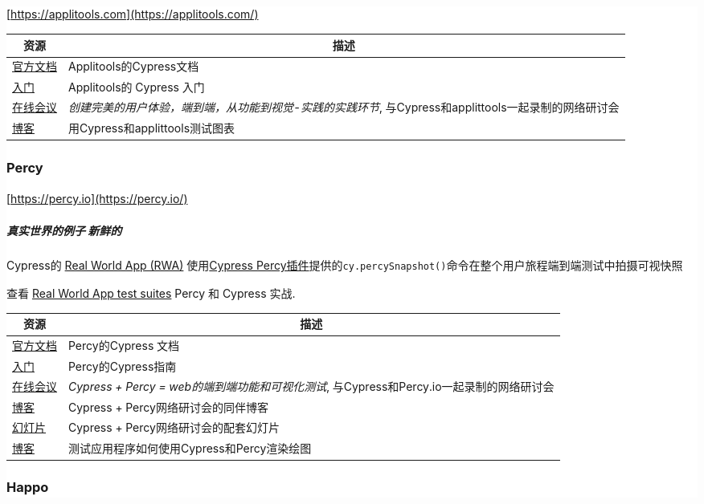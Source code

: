 
<Icon name="external-link-alt"></Icon>
[https://applitools.com](https://applitools.com/)

| 资源                                                                         | 描述                                                                                                                                                   |
| ---------------------------------------------------------------------------- | ------------------------------------------------------------------------------------------------------------------------------------------------------------- |
| [官方文档](https://applitools.com/cypress)                                    | Applitools的Cypress文档                                                                                                                             |
| [入门](https://applitools.com/tutorials/cypress.html)                         | Applitools的 Cypress 入门                                                                                                                                  |
| [在线会议](https://applitools.com/blog/cypress-applitools-end-to-end-testing) | _创建完美的用户体验，端到端，从功能到视觉-实践的实践环节_, 与Cypress和applittools一起录制的网络研讨会 |
| [博客](https://glebbahmutov.com/blog/testing-a-chart/)                        | 用Cypress和applittools测试图表                                                                                                                   |

### Percy



<DocsVideo src="https://youtube.com/embed/MXfZeE9RQDw"></DocsVideo>



<Icon name="external-link-alt"></Icon> [https://percy.io](https://percy.io/)

<Alert type="info">

##### <Icon name="graduation-cap"></Icon> 真实世界的例子 <Badge type="success">新鲜的</Badge>

Cypress的
[Real World App (RWA)](https://github.com/cypress-io/cypress-realworld-app) 使用[Cypress Percy插件](https://github.com/percy/percy-cypress)提供的`cy.percySnapshot()`命令在整个用户旅程端到端测试中拍摄可视快照

查看
[Real World App test suites](https://github.com/cypress-io/cypress-realworld-app/tree/develop/cypress/tests/ui)
Percy 和 Cypress 实战.

</Alert>

| 资源                                                                                                                                    | 描述                                                                                                                     |
| --------------------------------------------------------------------------------------------------------------------------------------- | ------------------------------------------------------------------------------------------------------------------------------- |
| [官方文档](https://docs.percy.io/docs/cypress)                                                                                           | Percy的Cypress 文档                                                                                                  |
| [入门](https://docs.percy.io/docs/cypress-tutorial)                                                                                     | Percy的Cypress指南                                                                                                        |
| [在线会议](https://www.youtube.com/watch?v=MXfZeE9RQDw)                                                                                  | _Cypress + Percy = web的端到端功能和可视化测试_, 与Cypress和Percy.io一起录制的网络研讨会 |
| [博客](https://www.cypress.io/blog/2019/04/19/webinar-recording-cypress-io-percy-end-to-end-functional-and-visual-testing-for-the-web/) | Cypress + Percy网络研讨会的同伴博客                                                                              |
| [幻灯片](https://slides.com/bahmutov/visual-testing-with-percy)                                                                         | Cypress + Percy网络研讨会的配套幻灯片                                                                            |
| [博客](https://glebbahmutov.com/blog/testing-visually/)                                                                                 | 测试应用程序如何使用Cypress和Percy渲染绘图                                                             |

### Happo



<DocsVideo src="https://youtube.com/embed/C_p12IvN5HU"></DocsVideo>
